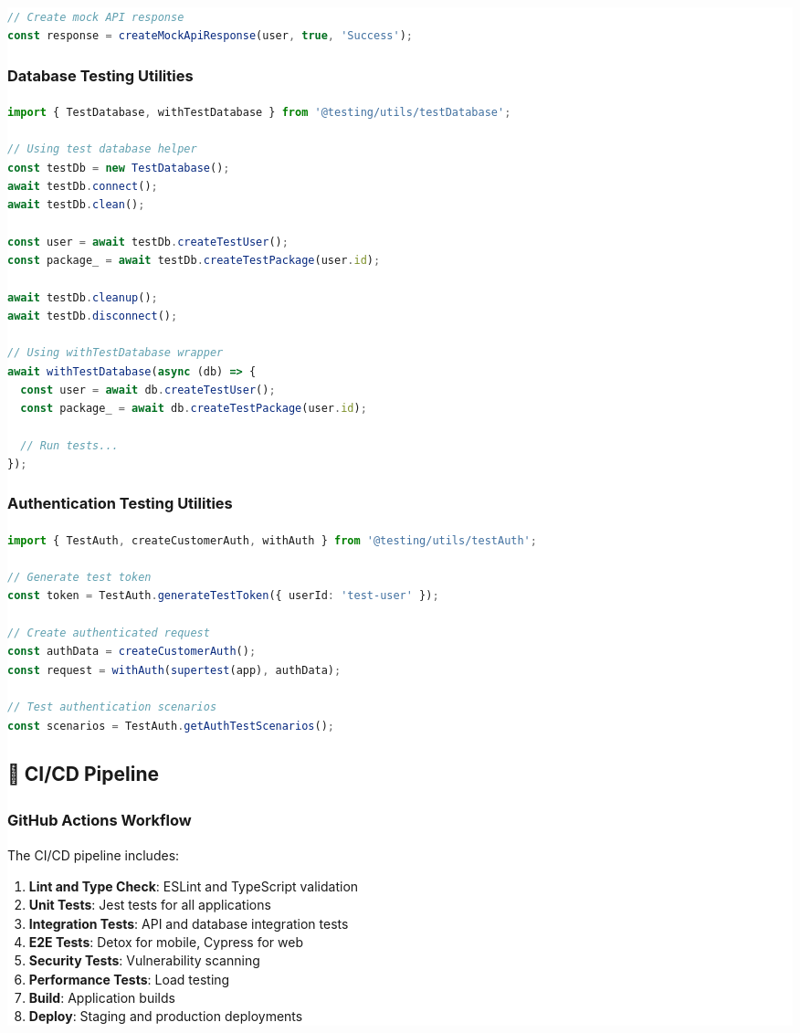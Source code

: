 ```typescript
// Create mock API response
const response = createMockApiResponse(user, true, 'Success');
```

### Database Testing Utilities
```typescript
import { TestDatabase, withTestDatabase } from '@testing/utils/testDatabase';

// Using test database helper
const testDb = new TestDatabase();
await testDb.connect();
await testDb.clean();

const user = await testDb.createTestUser();
const package_ = await testDb.createTestPackage(user.id);

await testDb.cleanup();
await testDb.disconnect();

// Using withTestDatabase wrapper
await withTestDatabase(async (db) => {
  const user = await db.createTestUser();
  const package_ = await db.createTestPackage(user.id);
  
  // Run tests...
});
```

### Authentication Testing Utilities
```typescript
import { TestAuth, createCustomerAuth, withAuth } from '@testing/utils/testAuth';

// Generate test token
const token = TestAuth.generateTestToken({ userId: 'test-user' });

// Create authenticated request
const authData = createCustomerAuth();
const request = withAuth(supertest(app), authData);

// Test authentication scenarios
const scenarios = TestAuth.getAuthTestScenarios();
```

## 🔄 CI/CD Pipeline

### GitHub Actions Workflow

The CI/CD pipeline includes:

1. **Lint and Type Check**: ESLint and TypeScript validation
2. **Unit Tests**: Jest tests for all applications
3. **Integration Tests**: API and database integration tests
4. **E2E Tests**: Detox for mobile, Cypress for web
5. **Security Tests**: Vulnerability scanning
6. **Performance Tests**: Load testing
7. **Build**: Application builds
8. **Deploy**: Staging and production deployments
